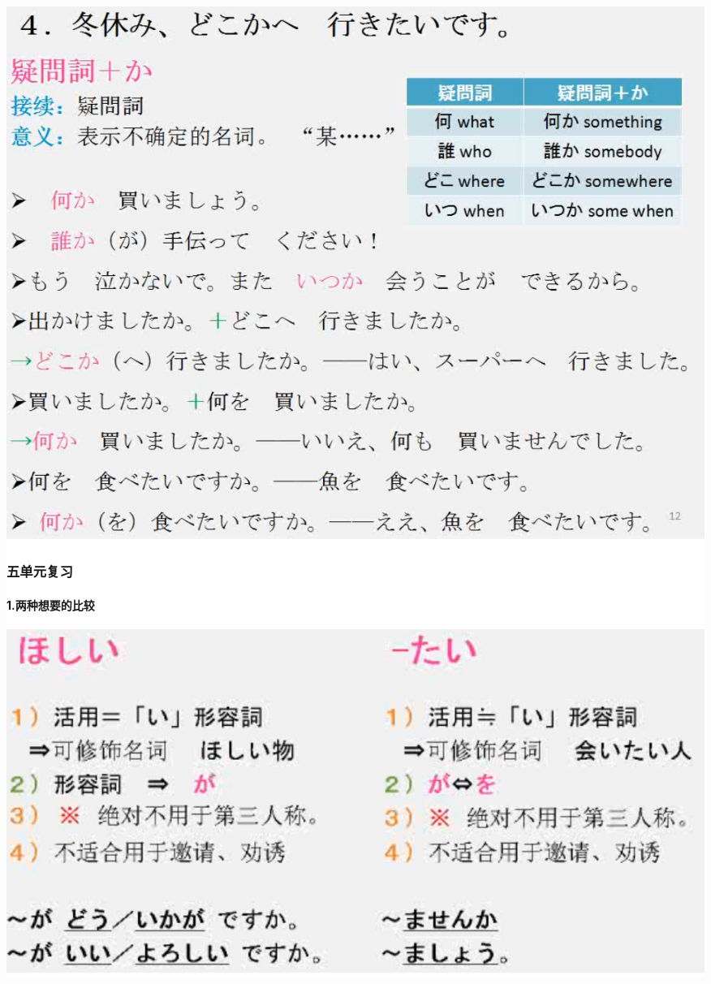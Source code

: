 ![image-20201214203952411](新标准日本语学习笔记.assets/image-20201214203952411.png)

### 五单元复习

#### 1.两种想要的比较

![image-20201214212626464](新标准日本语学习笔记.assets/image-20201214212626464.png)
